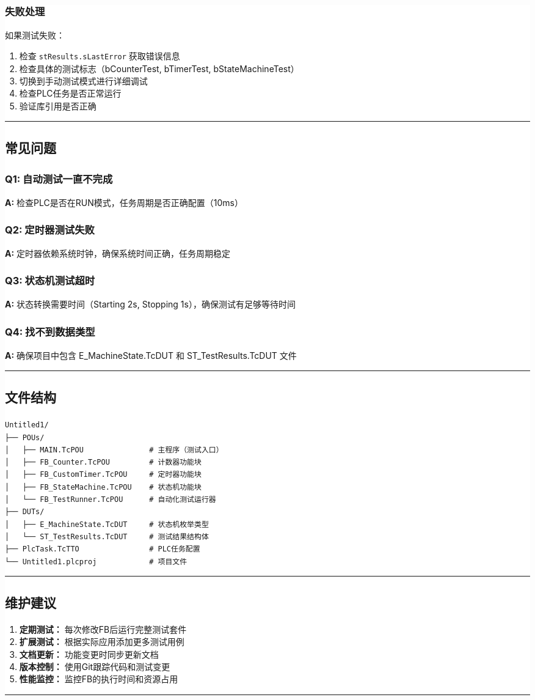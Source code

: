 ### 失败处理
如果测试失败：
1. 检查 `stResults.sLastError` 获取错误信息
2. 检查具体的测试标志（bCounterTest, bTimerTest, bStateMachineTest）
3. 切换到手动测试模式进行详细调试
4. 检查PLC任务是否正常运行
5. 验证库引用是否正确

---

## 常见问题

### Q1: 自动测试一直不完成
**A:** 检查PLC是否在RUN模式，任务周期是否正确配置（10ms）

### Q2: 定时器测试失败
**A:** 定时器依赖系统时钟，确保系统时间正确，任务周期稳定

### Q3: 状态机测试超时
**A:** 状态转换需要时间（Starting 2s, Stopping 1s），确保测试有足够等待时间

### Q4: 找不到数据类型
**A:** 确保项目中包含 E_MachineState.TcDUT 和 ST_TestResults.TcDUT 文件

---

## 文件结构

```
Untitled1/
├── POUs/
│   ├── MAIN.TcPOU               # 主程序（测试入口）
│   ├── FB_Counter.TcPOU         # 计数器功能块
│   ├── FB_CustomTimer.TcPOU     # 定时器功能块
│   ├── FB_StateMachine.TcPOU    # 状态机功能块
│   └── FB_TestRunner.TcPOU      # 自动化测试运行器
├── DUTs/
│   ├── E_MachineState.TcDUT     # 状态机枚举类型
│   └── ST_TestResults.TcDUT     # 测试结果结构体
├── PlcTask.TcTTO                # PLC任务配置
└── Untitled1.plcproj            # 项目文件
```

---

## 维护建议

1. **定期测试：** 每次修改FB后运行完整测试套件
2. **扩展测试：** 根据实际应用添加更多测试用例
3. **文档更新：** 功能变更时同步更新文档
4. **版本控制：** 使用Git跟踪代码和测试变更
5. **性能监控：** 监控FB的执行时间和资源占用

---